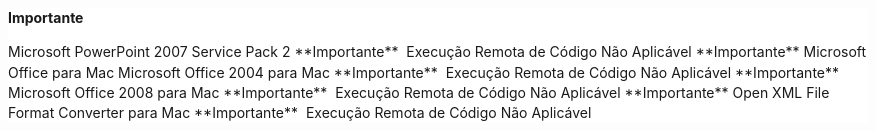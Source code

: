 **Importante**
</td>
</tr>
<tr>
<td style="border:1px solid black;">
Microsoft PowerPoint 2007 Service Pack 2
</td>
<td style="border:1px solid black;">
**Importante**   
Execução Remota de Código
</td>
<td style="border:1px solid black;">
Não Aplicável
</td>
<td style="border:1px solid black;">
**Importante**
</td>
</tr>
<tr>
<th colspan="4">
Microsoft Office para Mac
</th>
</tr>
<tr class="alternateRow">
<td style="border:1px solid black;">
Microsoft Office 2004 para Mac
</td>
<td style="border:1px solid black;">
**Importante**   
Execução Remota de Código
</td>
<td style="border:1px solid black;">
Não Aplicável
</td>
<td style="border:1px solid black;">
**Importante**
</td>
</tr>
<tr>
<td style="border:1px solid black;">
Microsoft Office 2008 para Mac
</td>
<td style="border:1px solid black;">
**Importante**   
Execução Remota de Código
</td>
<td style="border:1px solid black;">
Não Aplicável
</td>
<td style="border:1px solid black;">
**Importante**
</td>
</tr>
<tr class="alternateRow">
<td style="border:1px solid black;">
Open XML File Format Converter para Mac
</td>
<td style="border:1px solid black;">
**Importante**   
Execução Remota de Código
</td>
<td style="border:1px solid black;">
Não Aplicável
</td>